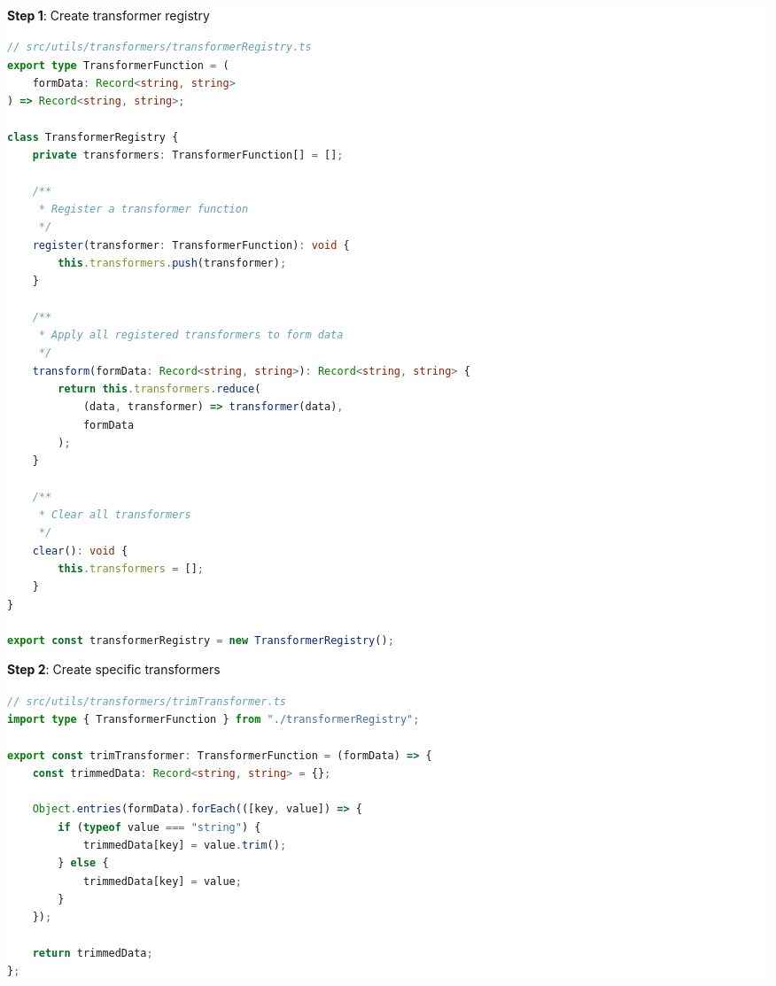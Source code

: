**Step 1**: Create transformer registry

```typescript
// src/utils/transformers/transformerRegistry.ts
export type TransformerFunction = (
    formData: Record<string, string>
) => Record<string, string>;

class TransformerRegistry {
    private transformers: TransformerFunction[] = [];

    /**
     * Register a transformer function
     */
    register(transformer: TransformerFunction): void {
        this.transformers.push(transformer);
    }

    /**
     * Apply all registered transformers to form data
     */
    transform(formData: Record<string, string>): Record<string, string> {
        return this.transformers.reduce(
            (data, transformer) => transformer(data),
            formData
        );
    }

    /**
     * Clear all transformers
     */
    clear(): void {
        this.transformers = [];
    }
}

export const transformerRegistry = new TransformerRegistry();
```

**Step 2**: Create specific transformers

```typescript
// src/utils/transformers/trimTransformer.ts
import type { TransformerFunction } from "./transformerRegistry";

export const trimTransformer: TransformerFunction = (formData) => {
    const trimmedData: Record<string, string> = {};

    Object.entries(formData).forEach(([key, value]) => {
        if (typeof value === "string") {
            trimmedData[key] = value.trim();
        } else {
            trimmedData[key] = value;
        }
    });

    return trimmedData;
};
```
